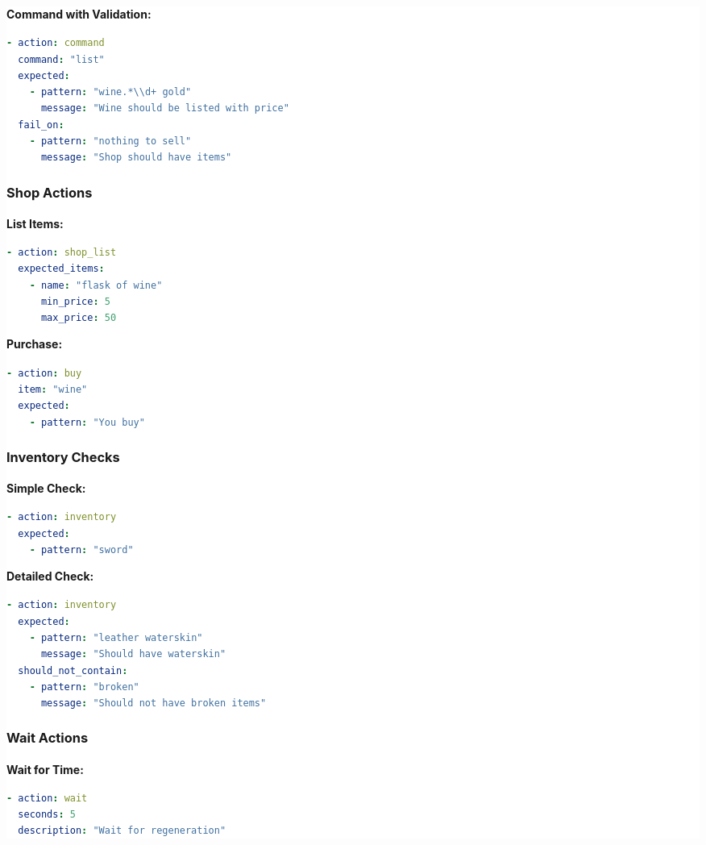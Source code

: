 **Command with Validation:**
```yaml
- action: command
  command: "list"
  expected:
    - pattern: "wine.*\\d+ gold"
      message: "Wine should be listed with price"
  fail_on:
    - pattern: "nothing to sell"
      message: "Shop should have items"
```

### Shop Actions

**List Items:**
```yaml
- action: shop_list
  expected_items:
    - name: "flask of wine"
      min_price: 5
      max_price: 50
```

**Purchase:**
```yaml
- action: buy
  item: "wine"
  expected:
    - pattern: "You buy"
```

### Inventory Checks

**Simple Check:**
```yaml
- action: inventory
  expected:
    - pattern: "sword"
```

**Detailed Check:**
```yaml
- action: inventory
  expected:
    - pattern: "leather waterskin"
      message: "Should have waterskin"
  should_not_contain:
    - pattern: "broken"
      message: "Should not have broken items"
```

### Wait Actions

**Wait for Time:**
```yaml
- action: wait
  seconds: 5
  description: "Wait for regeneration"
```
